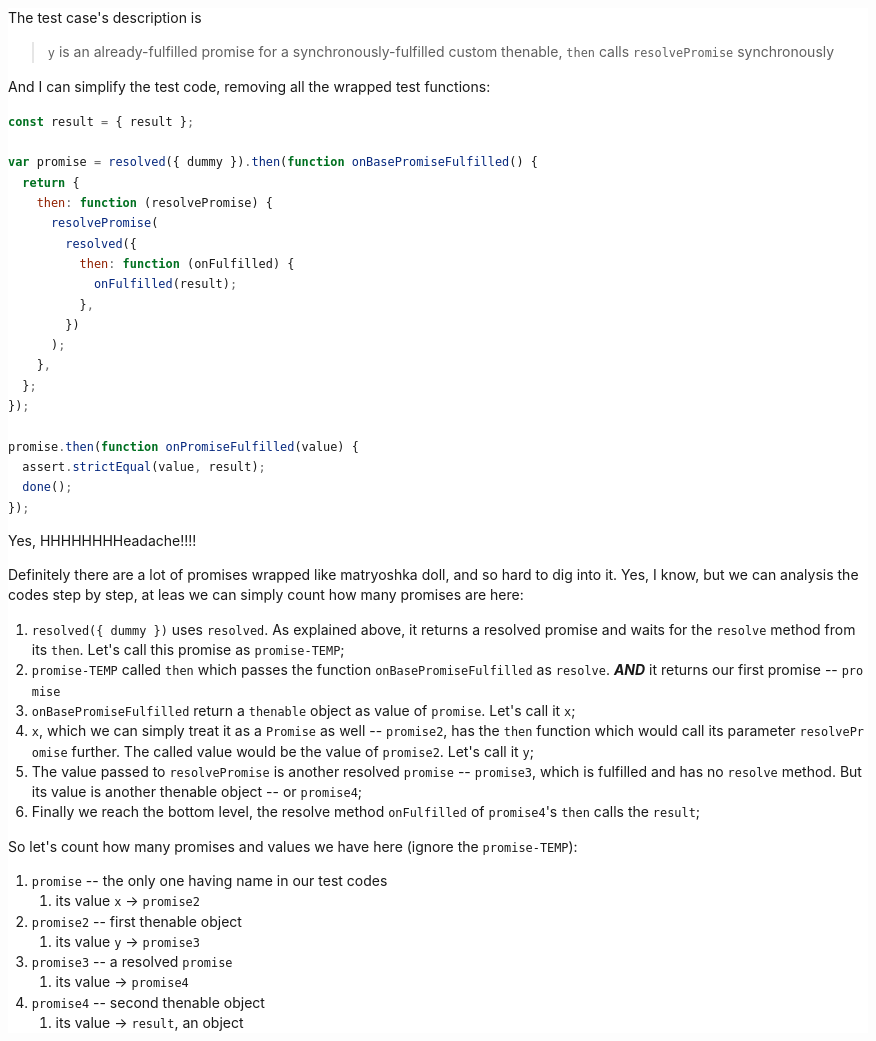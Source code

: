 The test case's description is

> `y` is an already-fulfilled promise for a synchronously-fulfilled custom thenable, `then` calls `resolvePromise` synchronously

And I can simplify the test code, removing all the wrapped test functions:

```javascript
const result = { result };

var promise = resolved({ dummy }).then(function onBasePromiseFulfilled() {
  return {
    then: function (resolvePromise) {
      resolvePromise(
        resolved({
          then: function (onFulfilled) {
            onFulfilled(result);
          },
        })
      );
    },
  };
});

promise.then(function onPromiseFulfilled(value) {
  assert.strictEqual(value, result);
  done();
});
```

Yes, HHHHHHHHeadache!!!!

Definitely there are a lot of promises wrapped like matryoshka doll, and so hard to dig into it. Yes, I know, but we can analysis the codes step by step, at leas we can simply count how many promises are here:

1. `resolved({ dummy })` uses `resolved`. As explained above, it returns a resolved promise and waits for the `resolve` method from its `then`. Let's call this promise as `promise-TEMP`;
2. `promise-TEMP` called `then` which passes the function `onBasePromiseFulfilled` as `resolve`. **_AND_** it returns our first promise -- `promise`
3. `onBasePromiseFulfilled` return a `thenable` object as value of `promise`. Let's call it `x`;
4. `x`, which we can simply treat it as a `Promise` as well -- `promise2`, has the `then` function which would call its parameter `resolvePromise` further. The called value would be the value of `promise2`. Let's call it `y`;
5. The value passed to `resolvePromise` is another resolved `promise` -- `promise3`, which is fulfilled and has no `resolve` method. But its value is another thenable object -- or `promise4`;
6. Finally we reach the bottom level, the resolve method `onFulfilled` of `promise4`'s `then` calls the `result`;

So let's count how many promises and values we have here (ignore the `promise-TEMP`):

1. `promise` -- the only one having name in our test codes
   1. its value `x` -> `promise2`
2. `promise2` -- first thenable object
   1. its value `y` -> `promise3`
3. `promise3` -- a resolved `promise`
   1. its value -> `promise4`
4. `promise4` -- second thenable object
   1. its value -> `result`, an object
